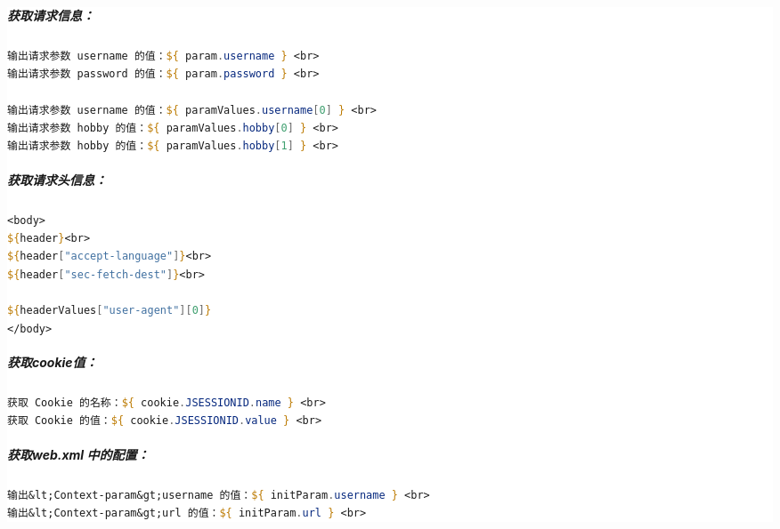 

##### 获取请求信息：

```jsp
输出请求参数 username 的值：${ param.username } <br>
输出请求参数 password 的值：${ param.password } <br>

输出请求参数 username 的值：${ paramValues.username[0] } <br>
输出请求参数 hobby 的值：${ paramValues.hobby[0] } <br>
输出请求参数 hobby 的值：${ paramValues.hobby[1] } <br>
```



##### 获取请求头信息：

```jsp
<body>
${header}<br>
${header["accept-language"]}<br>
${header["sec-fetch-dest"]}<br>

${headerValues["user-agent"][0]}
</body>
```



##### 获取cookie值：

```jsp
获取 Cookie 的名称：${ cookie.JSESSIONID.name } <br>
获取 Cookie 的值：${ cookie.JSESSIONID.value } <br>
```



##### 获取web.xml 中的配置：

```jsp
输出&lt;Context-param&gt;username 的值：${ initParam.username } <br>
输出&lt;Context-param&gt;url 的值：${ initParam.url } <br>
```

